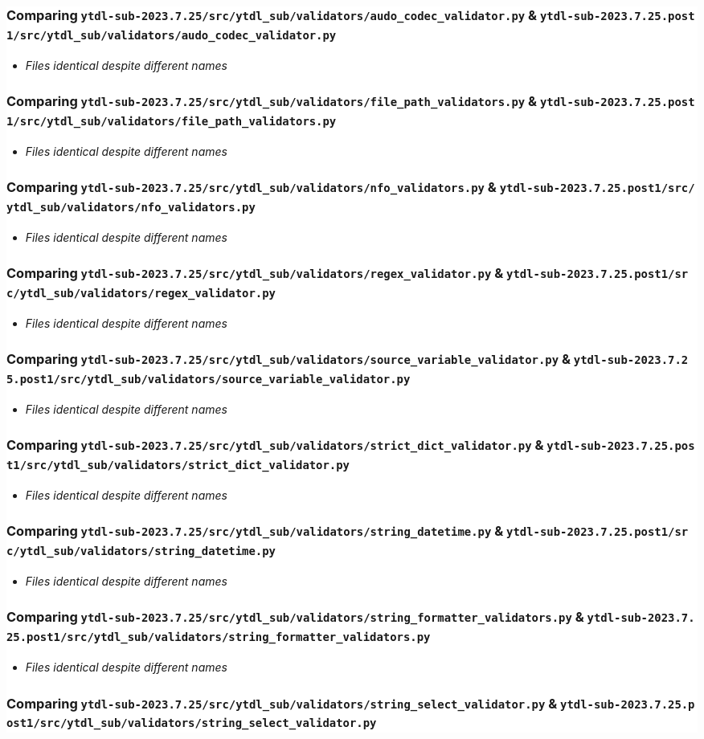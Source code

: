### Comparing `ytdl-sub-2023.7.25/src/ytdl_sub/validators/audo_codec_validator.py` & `ytdl-sub-2023.7.25.post1/src/ytdl_sub/validators/audo_codec_validator.py`

 * *Files identical despite different names*

### Comparing `ytdl-sub-2023.7.25/src/ytdl_sub/validators/file_path_validators.py` & `ytdl-sub-2023.7.25.post1/src/ytdl_sub/validators/file_path_validators.py`

 * *Files identical despite different names*

### Comparing `ytdl-sub-2023.7.25/src/ytdl_sub/validators/nfo_validators.py` & `ytdl-sub-2023.7.25.post1/src/ytdl_sub/validators/nfo_validators.py`

 * *Files identical despite different names*

### Comparing `ytdl-sub-2023.7.25/src/ytdl_sub/validators/regex_validator.py` & `ytdl-sub-2023.7.25.post1/src/ytdl_sub/validators/regex_validator.py`

 * *Files identical despite different names*

### Comparing `ytdl-sub-2023.7.25/src/ytdl_sub/validators/source_variable_validator.py` & `ytdl-sub-2023.7.25.post1/src/ytdl_sub/validators/source_variable_validator.py`

 * *Files identical despite different names*

### Comparing `ytdl-sub-2023.7.25/src/ytdl_sub/validators/strict_dict_validator.py` & `ytdl-sub-2023.7.25.post1/src/ytdl_sub/validators/strict_dict_validator.py`

 * *Files identical despite different names*

### Comparing `ytdl-sub-2023.7.25/src/ytdl_sub/validators/string_datetime.py` & `ytdl-sub-2023.7.25.post1/src/ytdl_sub/validators/string_datetime.py`

 * *Files identical despite different names*

### Comparing `ytdl-sub-2023.7.25/src/ytdl_sub/validators/string_formatter_validators.py` & `ytdl-sub-2023.7.25.post1/src/ytdl_sub/validators/string_formatter_validators.py`

 * *Files identical despite different names*

### Comparing `ytdl-sub-2023.7.25/src/ytdl_sub/validators/string_select_validator.py` & `ytdl-sub-2023.7.25.post1/src/ytdl_sub/validators/string_select_validator.py`
